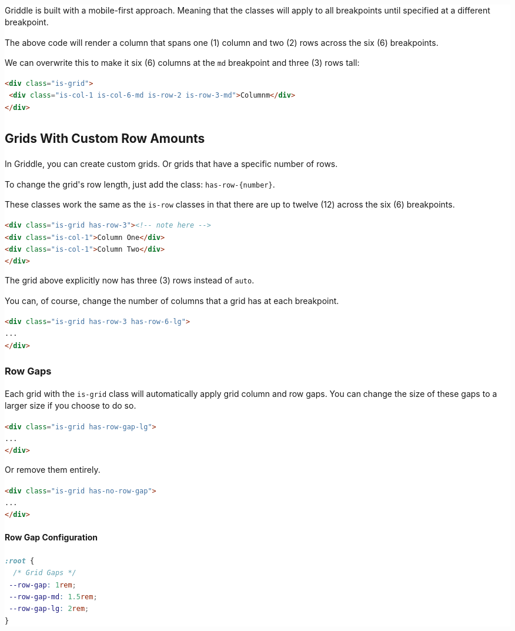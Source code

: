  Griddle is built with a mobile-first approach. Meaning that the classes will apply to all breakpoints until specified at a different breakpoint.
 
The above code will render a column that spans one (1) column and two (2) rows across the six (6) breakpoints.
 
 We can overwrite this to make it six (6) columns at the `md` breakpoint and three (3) rows tall: 
 
```html
<div class="is-grid">
 <div class="is-col-1 is-col-6-md is-row-2 is-row-3-md">Columnm</div>
</div>
```

## Grids With Custom Row Amounts

In Griddle, you can create custom grids. Or grids that have a specific number of rows.

To change the grid's row length, just add the class: `has-row-{number}`.
 
These classes work the same as the `is-row` classes in that there are up to twelve (12) across the six (6) breakpoints.
 
 ```html
 <div class="is-grid has-row-3"><!-- note here -->
 <div class="is-col-1">Column One</div>
 <div class="is-col-1">Column Two</div>
 </div>
```

The grid above explicitly now has three (3) rows instead of `auto`.
 
You can, of course, change the number of columns that a grid has at each breakpoint.
 
 ```html
 <div class="is-grid has-row-3 has-row-6-lg">
 ...
 </div>
 ```

### Row Gaps
Each grid with the `is-grid` class will automatically apply grid column and row gaps. You can change the size of these gaps to a larger size if you choose to do so.
 
 ```html
<div class="is-grid has-row-gap-lg">
...
</div>
```

Or remove them entirely.

 ```html
<div class="is-grid has-no-row-gap">
...
</div>
```
#### Row Gap Configuration
```css
:root {
  /* Grid Gaps */
 --row-gap: 1rem;
 --row-gap-md: 1.5rem;
 --row-gap-lg: 2rem;
}
```
